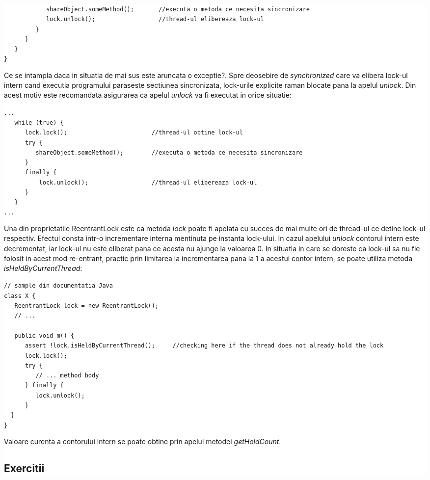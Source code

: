 ```
            shareObject.someMethod();       //executa o metoda ce necesita sincronizare
            lock.unlock();                  //thread-ul elibereaza lock-ul
         }
      }
   }	
}
```
Ce se intampla daca in situatia de mai sus este aruncata o exceptie?. Spre deosebire de *synchronized* care va elibera lock-ul intern cand executia programului paraseste sectiunea sincronizata, lock-urile explicite raman blocate pana la apelul *unlock*. Din acest motiv este recomandata asigurarea ca apelul *unlock* va fi executat in orice situatie:
```
...
   while (true) {
      lock.lock();                        //thread-ul obtine lock-ul
      try {
         shareObject.someMethod();        //executa o metoda ce necesita sincronizare		
      }
      finally {
          lock.unlock();                  //thread-ul elibereaza lock-ul
      }
   }
...
```
Una din proprietatile ReentrantLock este ca metoda *lock* poate fi apelata cu succes de mai multe ori de thread-ul ce detine lock-ul respectiv. Efectul consta intr-o incrementare interna mentinuta pe instanta lock-ului. In cazul apelului *unlock* contorul intern este decrementat, iar lock-ul nu este eliberat pana ce acesta nu ajunge la valoarea 0. In situatia in care se doreste ca lock-ul sa nu fie folosit in acest mod re-entrant, practic prin limitarea la incrementarea pana la 1 a acestui contor intern, se poate utiliza metoda *isHeldByCurrentThread*:
```
// sample din documentatia Java
class X {
   ReentrantLock lock = new ReentrantLock();
   // ...

   public void m() {
      assert !lock.isHeldByCurrentThread();     //checking here if the thread does not already hold the lock
      lock.lock();
      try {
         // ... method body
      } finally {
         lock.unlock();
      }
  }
}
```
Valoare curenta a contorului intern se poate obtine prin apelul metodei *getHoldCount*.

## Exercitii
